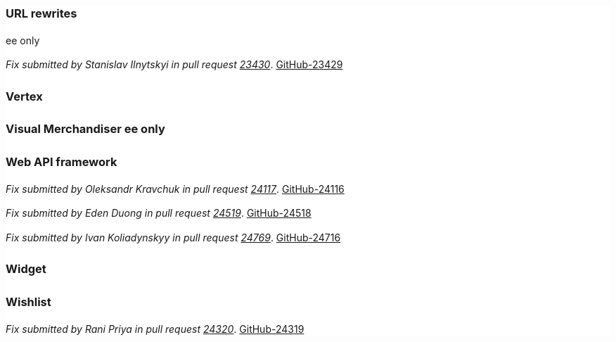 



### URL rewrites





 ee only








*Fix submitted by Stanislav Ilnytskyi in pull request [23430](https://github.com/magento/magento2/pull/23430)*. [GitHub-23429](https://github.com/magento/magento2/issues/23429)



### Vertex

### Visual Merchandiser ee only








### Web API framework






*Fix submitted by Oleksandr Kravchuk in pull request [24117](https://github.com/magento/magento2/pull/24117)*. [GitHub-24116](https://github.com/magento/magento2/issues/24116)


*Fix submitted by Eden Duong in pull request [24519](https://github.com/magento/magento2/pull/24519)*. [GitHub-24518](https://github.com/magento/magento2/issues/24518)


*Fix submitted by Ivan Koliadynskyy in pull request [24769](https://github.com/magento/magento2/pull/24769)*. [GitHub-24716](https://github.com/magento/magento2/issues/24716)

### Widget



### Wishlist










*Fix submitted by Rani Priya in pull request [24320](https://github.com/magento/magento2/pull/24320)*. [GitHub-24319](https://github.com/magento/magento2/issues/24319)
